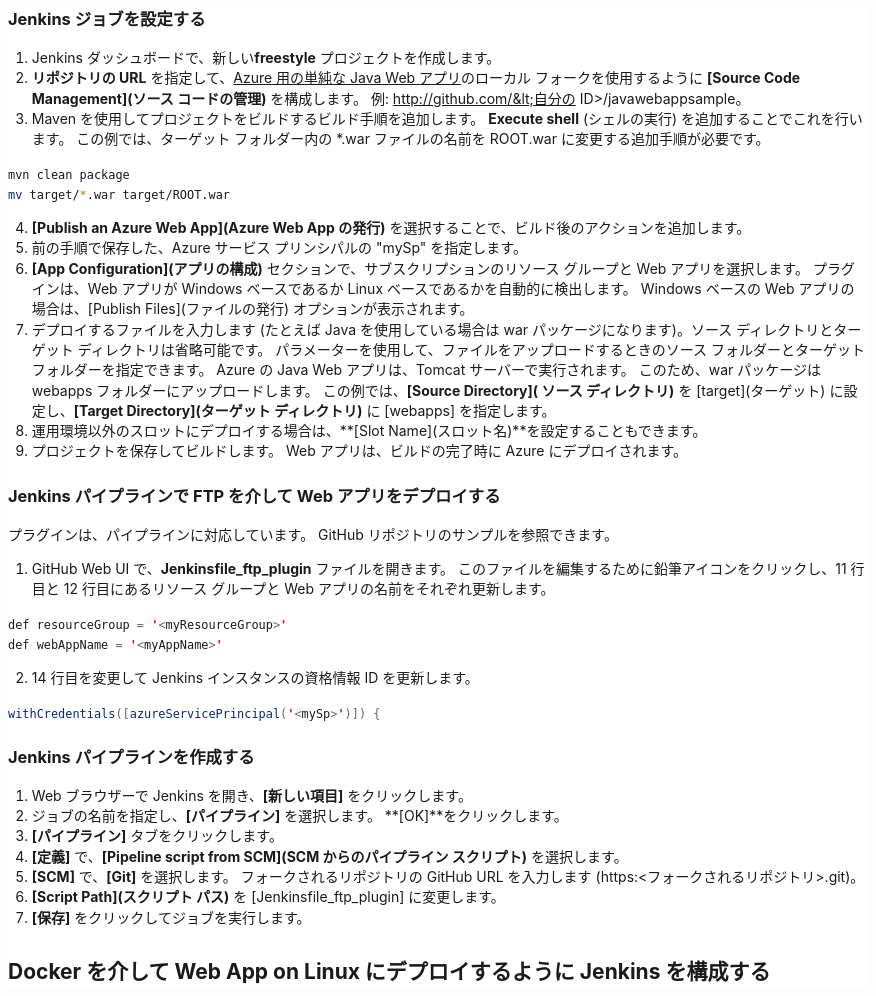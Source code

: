 ### <a name="set-up-the-jenkins-job"></a>Jenkins ジョブを設定する


1. Jenkins ダッシュボードで、新しい**freestyle** プロジェクトを作成します。
2. **リポジトリの URL** を指定して、[Azure 用の単純な Java Web アプリ](https://github.com/azure-devops/javawebappsample)のローカル フォークを使用するように **[Source Code Management]\(ソース コードの管理\)** を構成します。 例: http://github.com/&lt;自分の ID>/javawebappsample。
3. Maven を使用してプロジェクトをビルドするビルド手順を追加します。 **Execute shell** (シェルの実行) を追加することでこれを行います。 この例では、ターゲット フォルダー内の *.war ファイルの名前を ROOT.war に変更する追加手順が必要です。   
```bash
mvn clean package
mv target/*.war target/ROOT.war
```

4. **[Publish an Azure Web App]\(Azure Web App の発行\)** を選択することで、ビルド後のアクションを追加します。
5. 前の手順で保存した、Azure サービス プリンシパルの "mySp" を指定します。
6. **[App Configuration]\(アプリの構成\)** セクションで、サブスクリプションのリソース グループと Web アプリを選択します。 プラグインは、Web アプリが Windows ベースであるか Linux ベースであるかを自動的に検出します。 Windows ベースの Web アプリの場合は、[Publish Files]\(ファイルの発行\) オプションが表示されます。
7. デプロイするファイルを入力します (たとえば Java を使用している場合は war パッケージになります)。ソース ディレクトリとターゲット ディレクトリは省略可能です。 パラメーターを使用して、ファイルをアップロードするときのソース フォルダーとターゲット フォルダーを指定できます。 Azure の Java Web アプリは、Tomcat サーバーで実行されます。 このため、war パッケージは webapps フォルダーにアップロードします。 この例では、**[Source Directory]\( ソース ディレクトリ\)** を [target]\(ターゲット\) に設定し、**[Target Directory]\(ターゲット ディレクトリ\)** に [webapps] を指定します。
8. 運用環境以外のスロットにデプロイする場合は、**[Slot Name]\(スロット名\)**を設定することもできます。
9. プロジェクトを保存してビルドします。 Web アプリは、ビルドの完了時に Azure にデプロイされます。

### <a name="deploy-web-app-through-ftp-using-jenkins-pipeline"></a>Jenkins パイプラインで FTP を介して Web アプリをデプロイする

プラグインは、パイプラインに対応しています。 GitHub リポジトリのサンプルを参照できます。

1. GitHub Web UI で、**Jenkinsfile_ftp_plugin** ファイルを開きます。 このファイルを編集するために鉛筆アイコンをクリックし、11 行目と 12 行目にあるリソース グループと Web アプリの名前をそれぞれ更新します。    
```java
def resourceGroup = '<myResourceGroup>'
def webAppName = '<myAppName>'
```

2. 14 行目を変更して Jenkins インスタンスの資格情報 ID を更新します。    
```java
withCredentials([azureServicePrincipal('<mySp>')]) {
```

### <a name="create-a-jenkins-pipeline"></a>Jenkins パイプラインを作成する

1. Web ブラウザーで Jenkins を開き、**[新しい項目]** をクリックします。
2. ジョブの名前を指定し、**[パイプライン]** を選択します。 **[OK]**をクリックします。
3. **[パイプライン]** タブをクリックします。
4. **[定義]** で、**[Pipeline script from SCM]\(SCM からのパイプライン スクリプト\)** を選択します。
5. **[SCM]** で、**[Git]** を選択します。 フォークされるリポジトリの GitHub URL を入力します (https:&lt;フォークされるリポジトリ>.git)。
6. **[Script Path]\(スクリプト パス\)** を [Jenkinsfile_ftp_plugin] に変更します。
7. **[保存]** をクリックしてジョブを実行します。

## <a name="configure-jenkins-to-deploy-web-app-on-linux-through-docker"></a>Docker を介して Web App on Linux にデプロイするように Jenkins を構成する
